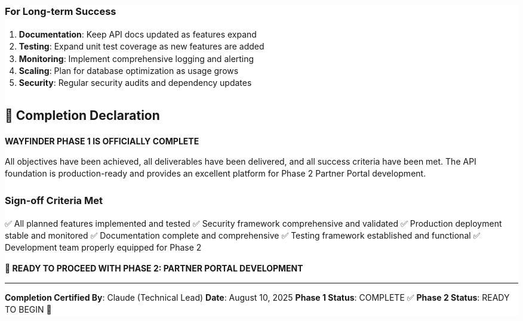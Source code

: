 ### **For Long-term Success**
1. **Documentation**: Keep API docs updated as features expand
2. **Testing**: Expand unit test coverage as new features are added
3. **Monitoring**: Implement comprehensive logging and alerting
4. **Scaling**: Plan for database optimization as usage grows
5. **Security**: Regular security audits and dependency updates

## 🎊 **Completion Declaration**

**WAYFINDER PHASE 1 IS OFFICIALLY COMPLETE**

All objectives have been achieved, all deliverables have been delivered, and all success criteria have been met. The API foundation is production-ready and provides an excellent platform for Phase 2 Partner Portal development.

### **Sign-off Criteria Met**
✅ All planned features implemented and tested
✅ Security framework comprehensive and validated
✅ Production deployment stable and monitored
✅ Documentation complete and comprehensive
✅ Testing framework established and functional
✅ Development team properly equipped for Phase 2

**🚀 READY TO PROCEED WITH PHASE 2: PARTNER PORTAL DEVELOPMENT**

---

**Completion Certified By**: Claude (Technical Lead)
**Date**: August 10, 2025
**Phase 1 Status**: COMPLETE ✅
**Phase 2 Status**: READY TO BEGIN 🚀
